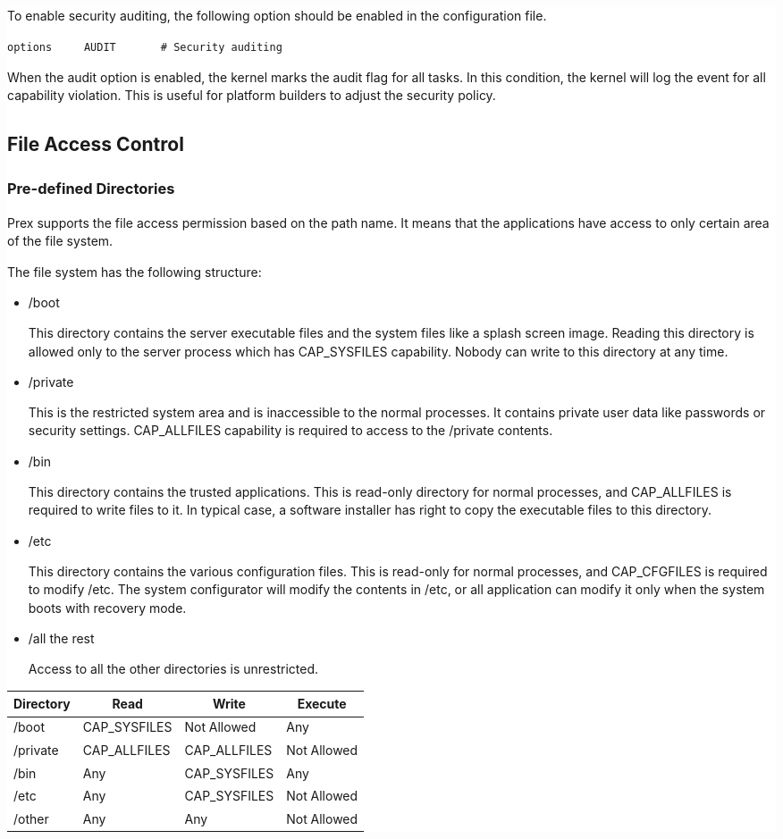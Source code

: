 To enable security auditing, the following option should be enabled in the configuration file.

```
options 	AUDIT		# Security auditing
```

When the audit option is enabled, the kernel marks the audit flag for all tasks. In this condition, the kernel will log the event for all capability violation. This is useful for platform builders to adjust the security policy.

## File Access Control

### Pre-defined Directories

Prex supports the file access permission based on the path name. It means that the applications have access to only certain area of the file system.

The file system has the following structure:

- /boot

  This directory contains the server executable files and the system files like a splash screen image. Reading this directory is allowed only to the server process which has CAP_SYSFILES capability. Nobody can write to this directory at any time.

- /private

  This is the restricted system area and is inaccessible to the normal processes. It contains private user data like passwords or security settings. CAP_ALLFILES capability is required to access to the /private contents.

- /bin

  This directory contains the trusted applications.  This is read-only directory for normal processes, and CAP_ALLFILES is required to write files to it. In typical case, a software installer has right to copy the executable files to this directory.

- /etc

  This directory contains the various configuration files. This is read-only for normal processes, and CAP_CFGFILES is required to modify /etc. The system configurator will modify the contents in /etc, or all application can modify it only when the system boots with recovery mode.

- /all the rest

  Access to all the other directories is unrestricted.

| Directory | Read         | Write        | Execute     |
| --------- | ------------ | ------------ | ----------- |
| /boot     | CAP_SYSFILES | Not Allowed  | Any         |
| /private  | CAP_ALLFILES | CAP_ALLFILES | Not Allowed |
| /bin      | Any          | CAP_SYSFILES | Any         |
| /etc      | Any          | CAP_SYSFILES | Not Allowed |
| /other    | Any          | Any          | Not Allowed |
